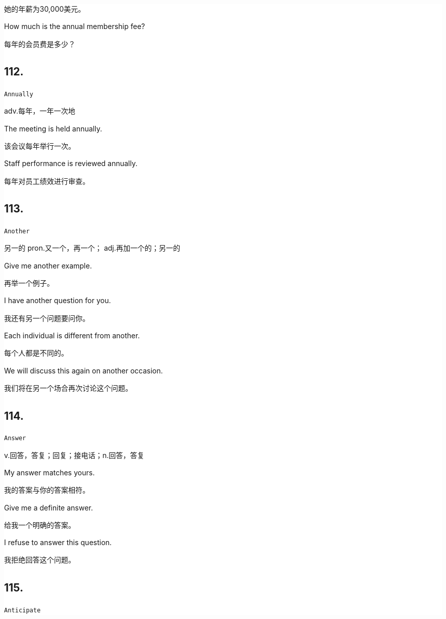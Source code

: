 她的年薪为30,000美元。

How much is the annual membership fee?

每年的会员费是多少？

## 112.
`Annually`

adv.每年，一年一次地

The meeting is held annually.

该会议每年举行一次。

Staff performance is reviewed annually.

每年对员工绩效进行审查。

## 113.
`Another`

另一的 pron.又一个，再一个； adj.再加一个的；另一的

Give me another example.

再举一个例子。

I have another question for you.

我还有另一个问题要问你。

Each individual is different from another.

每个人都是不同的。

We will discuss this again on another occasion.

我们将在另一个场合再次讨论这个问题。

## 114.
`Answer`

v.回答，答复；回复；接电话；n.回答，答复

My answer matches yours.

我的答案与你的答案相符。

Give me a definite answer.

给我一个明确的答案。

I refuse to answer this question.

我拒绝回答这个问题。

## 115.
`Anticipate`
